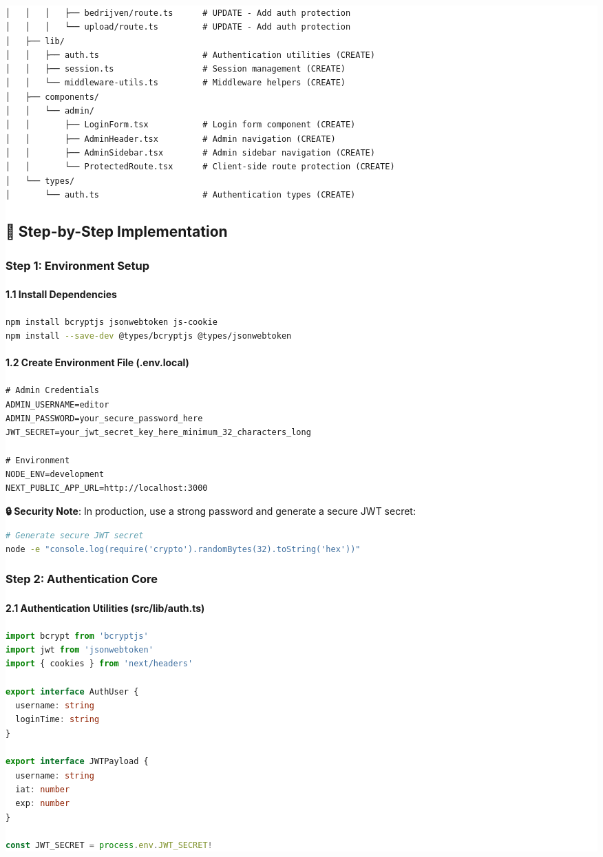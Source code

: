 ```
│   │   │   ├── bedrijven/route.ts      # UPDATE - Add auth protection
│   │   │   └── upload/route.ts         # UPDATE - Add auth protection
│   ├── lib/
│   │   ├── auth.ts                     # Authentication utilities (CREATE)
│   │   ├── session.ts                  # Session management (CREATE)
│   │   └── middleware-utils.ts         # Middleware helpers (CREATE)
│   ├── components/
│   │   └── admin/
│   │       ├── LoginForm.tsx           # Login form component (CREATE)
│   │       ├── AdminHeader.tsx         # Admin navigation (CREATE)
│   │       ├── AdminSidebar.tsx        # Admin sidebar navigation (CREATE)
│   │       └── ProtectedRoute.tsx      # Client-side route protection (CREATE)
│   └── types/
│       └── auth.ts                     # Authentication types (CREATE)
```

## 🔧 **Step-by-Step Implementation**

### **Step 1: Environment Setup**

#### **1.1 Install Dependencies**
```bash
npm install bcryptjs jsonwebtoken js-cookie
npm install --save-dev @types/bcryptjs @types/jsonwebtoken
```

#### **1.2 Create Environment File (.env.local)**
```env
# Admin Credentials
ADMIN_USERNAME=editor
ADMIN_PASSWORD=your_secure_password_here
JWT_SECRET=your_jwt_secret_key_here_minimum_32_characters_long

# Environment
NODE_ENV=development
NEXT_PUBLIC_APP_URL=http://localhost:3000
```

**🔒 Security Note**: In production, use a strong password and generate a secure JWT secret:
```bash
# Generate secure JWT secret
node -e "console.log(require('crypto').randomBytes(32).toString('hex'))"
```

### **Step 2: Authentication Core**

#### **2.1 Authentication Utilities (src/lib/auth.ts)**
```typescript
import bcrypt from 'bcryptjs'
import jwt from 'jsonwebtoken'
import { cookies } from 'next/headers'

export interface AuthUser {
  username: string
  loginTime: string
}

export interface JWTPayload {
  username: string
  iat: number
  exp: number
}

const JWT_SECRET = process.env.JWT_SECRET!
```